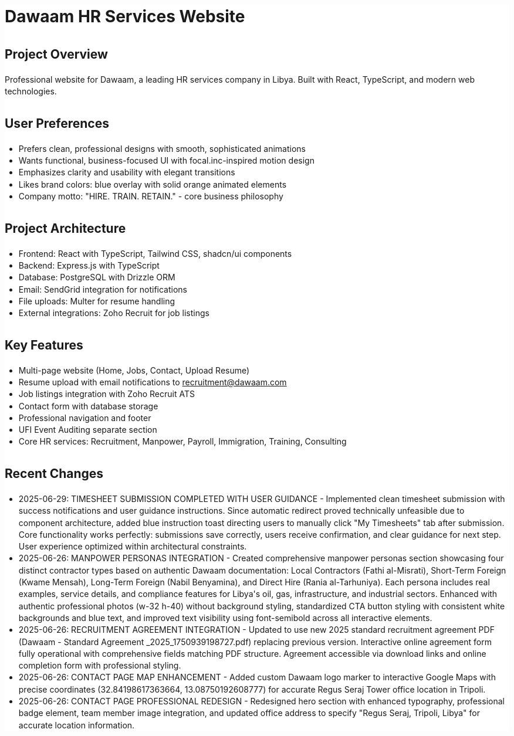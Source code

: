 # Dawaam HR Services Website

## Project Overview
Professional website for Dawaam, a leading HR services company in Libya. Built with React, TypeScript, and modern web technologies.

## User Preferences
- Prefers clean, professional designs with smooth, sophisticated animations
- Wants functional, business-focused UI with focal.inc-inspired motion design
- Emphasizes clarity and usability with elegant transitions
- Likes brand colors: blue overlay with solid orange animated elements
- Company motto: "HIRE. TRAIN. RETAIN." - core business philosophy

## Project Architecture
- Frontend: React with TypeScript, Tailwind CSS, shadcn/ui components
- Backend: Express.js with TypeScript
- Database: PostgreSQL with Drizzle ORM
- Email: SendGrid integration for notifications
- File uploads: Multer for resume handling
- External integrations: Zoho Recruit for job listings

## Key Features
- Multi-page website (Home, Jobs, Contact, Upload Resume)
- Resume upload with email notifications to recruitment@dawaam.com
- Job listings integration with Zoho Recruit ATS
- Contact form with database storage
- Professional navigation and footer
- UFI Event Auditing separate section
- Core HR services: Recruitment, Manpower, Payroll, Immigration, Training, Consulting

## Recent Changes
- 2025-06-29: TIMESHEET SUBMISSION COMPLETED WITH USER GUIDANCE - Implemented clean timesheet submission with success notifications and user guidance instructions. Since automatic redirect proved technically unfeasible due to component architecture, added blue instruction toast directing users to manually click "My Timesheets" tab after submission. Core functionality works perfectly: submissions save correctly, users receive confirmation, and clear guidance for next step. User experience optimized within architectural constraints.
- 2025-06-26: MANPOWER PERSONAS INTEGRATION - Created comprehensive manpower personas section showcasing four distinct contractor types based on authentic Dawaam documentation: Local Contractors (Fathi al-Misrati), Short-Term Foreign (Kwame Mensah), Long-Term Foreign (Nabil Benyamina), and Direct Hire (Rania al-Tarhuniya). Each persona includes real examples, service details, and compliance features for Libya's oil, gas, infrastructure, and industrial sectors. Enhanced with authentic professional photos (w-32 h-40) without background styling, standardized CTA button styling with consistent white backgrounds and blue text, and improved text visibility using font-semibold across all interactive elements.
- 2025-06-26: RECRUITMENT AGREEMENT INTEGRATION - Updated to use new 2025 standard recruitment agreement PDF (Dawaam - Standard Agreement _2025_1750939198727.pdf) replacing previous version. Interactive online agreement form fully operational with comprehensive fields matching PDF structure. Agreement accessible via download links and online completion form with professional styling.
- 2025-06-26: CONTACT PAGE MAP ENHANCEMENT - Added custom Dawaam logo marker to interactive Google Maps with precise coordinates (32.84198617363664, 13.08750192608777) for accurate Regus Seraj Tower office location in Tripoli.
- 2025-06-26: CONTACT PAGE PROFESSIONAL REDESIGN - Redesigned hero section with enhanced typography, professional badge element, team member image integration, and updated office address to specify "Regus Seraj, Tripoli, Libya" for accurate location information.